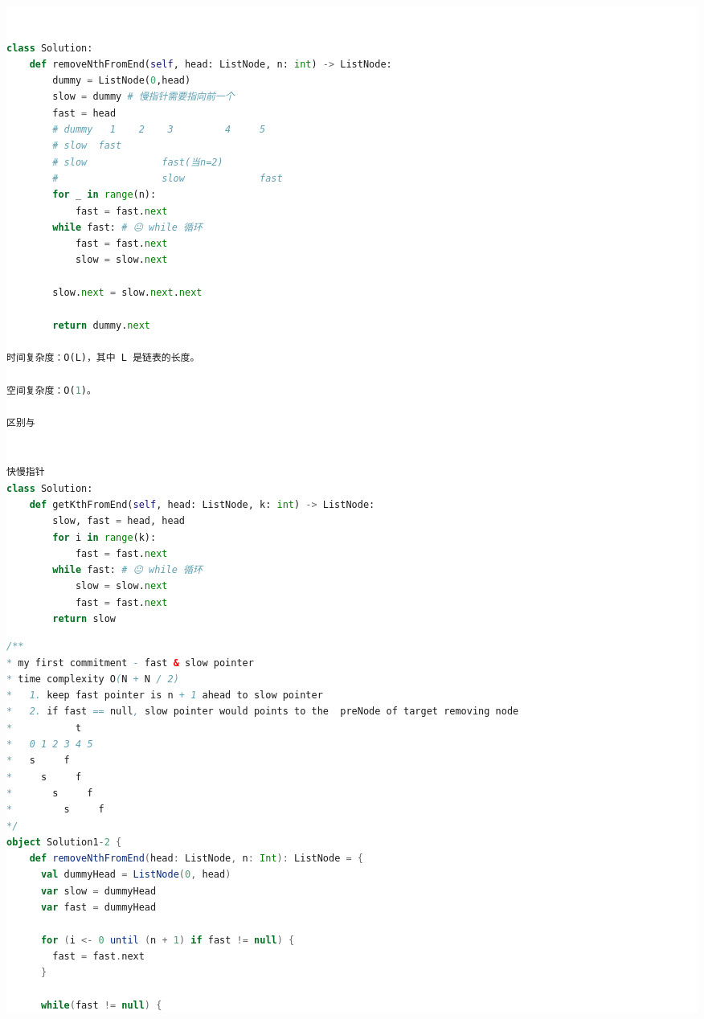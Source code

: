 ```py


class Solution:
    def removeNthFromEnd(self, head: ListNode, n: int) -> ListNode:
        dummy = ListNode(0,head)
        slow = dummy # 慢指针需要指向前一个
        fast = head
        # dummy   1    2    3         4     5
        # slow  fast
        # slow             fast(当n=2)
        #                  slow             fast
        for _ in range(n):
            fast = fast.next
        while fast: # 😐 while 循环
            fast = fast.next
            slow = slow.next

        slow.next = slow.next.next

        return dummy.next

时间复杂度：O(L)，其中 L 是链表的长度。

空间复杂度：O(1)。

区别与


快慢指针
class Solution:
    def getKthFromEnd(self, head: ListNode, k: int) -> ListNode:
        slow, fast = head, head
        for i in range(k):
            fast = fast.next
        while fast: # 😐 while 循环
            slow = slow.next
            fast = fast.next
        return slow
```

```scala
/**
* my first commitment - fast & slow pointer
* time complexity O(N + N / 2)
*   1. keep fast pointer is n + 1 ahead to slow pointer
*   2. if fast == null, slow pointer would points to the  preNode of target removing node
*           t 
*   0 1 2 3 4 5
*   s     f
*     s     f
*       s     f
*         s     f
*/
object Solution1-2 {
    def removeNthFromEnd(head: ListNode, n: Int): ListNode = {
      val dummyHead = ListNode(0, head)
      var slow = dummyHead
      var fast = dummyHead
      
      for (i <- 0 until (n + 1) if fast != null) {
        fast = fast.next
      }
      
      while(fast != null) {
```